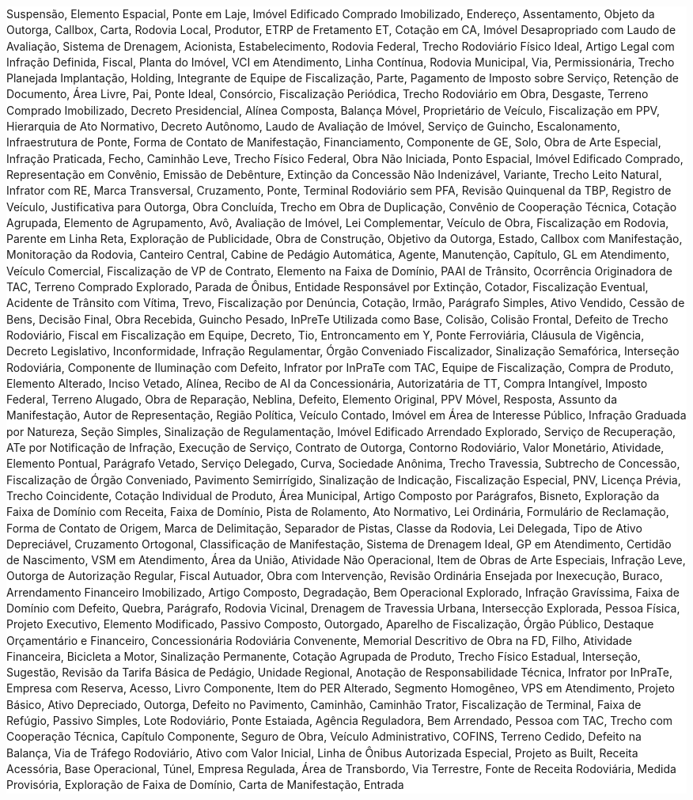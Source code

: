 Suspensão, Elemento Espacial, Ponte em Laje, Imóvel Edificado Comprado Imobilizado, Endereço, Assentamento, Objeto da Outorga, Callbox, Carta, Rodovia Local, Produtor, ETRP de Fretamento ET, Cotação em CA, Imóvel Desapropriado com Laudo de Avaliação, Sistema de Drenagem, Acionista, Estabelecimento, Rodovia Federal, Trecho Rodoviário Físico Ideal, Artigo Legal com Infração Definida, Fiscal, Planta do Imóvel, VCI em Atendimento, Linha Contínua, Rodovia Municipal, Via, Permissionária, Trecho Planejada Implantação, Holding, Integrante de Equipe de Fiscalização, Parte, Pagamento de Imposto sobre Serviço, Retenção de Documento, Área Livre, Pai, Ponte Ideal, Consórcio, Fiscalização Periódica, Trecho Rodoviário em Obra, Desgaste, Terreno Comprado Imobilizado, Decreto Presidencial, Alínea Composta, Balança Móvel, Proprietário de Veículo, Fiscalização em PPV, Hierarquia de Ato Normativo, Decreto Autônomo, Laudo de Avaliação de Imóvel, Serviço de Guincho, Escalonamento, Infraestrutura de Ponte, Forma de Contato de Manifestação, Financiamento, Componente de GE, Solo, Obra de Arte Especial, Infração Praticada, Fecho, Caminhão Leve, Trecho Físico Federal, Obra Não Iniciada, Ponto Espacial, Imóvel Edificado Comprado, Representação em Convênio, Emissão de Debênture, Extinção da Concessão Não Indenizável, Variante, Trecho Leito Natural, Infrator com RE, Marca Transversal, Cruzamento, Ponte, Terminal Rodoviário sem PFA, Revisão Quinquenal da TBP, Registro de Veículo, Justificativa para Outorga, Obra Concluída, Trecho em Obra de Duplicação, Convênio de Cooperação Técnica, Cotação Agrupada, Elemento de Agrupamento, Avô, Avaliação de Imóvel, Lei Complementar, Veículo de Obra, Fiscalização em Rodovia, Parente em Linha Reta, Exploração de Publicidade, Obra de Construção, Objetivo da Outorga, Estado, Callbox com Manifestação, Monitoração da Rodovia, Canteiro Central, Cabine de Pedágio Automática, Agente, Manutenção, Capítulo, GL em Atendimento, Veículo Comercial, Fiscalização de VP de Contrato, Elemento na Faixa de Domínio, PAAI de Trânsito, Ocorrência Originadora de TAC, Terreno Comprado Explorado, Parada de Ônibus, Entidade Responsável por Extinção, Cotador, Fiscalização Eventual, Acidente de Trânsito com Vítima, Trevo, Fiscalização por Denúncia, Cotação, Irmão, Parágrafo Simples, Ativo Vendido, Cessão de Bens, Decisão Final, Obra Recebida, Guincho Pesado, InPreTe Utilizada como Base, Colisão, Colisão Frontal, Defeito de Trecho Rodoviário, Fiscal em Fiscalização em Equipe, Decreto, Tio, Entroncamento em Y, Ponte Ferroviária, Cláusula de Vigência, Decreto Legislativo, Inconformidade, Infração Regulamentar, Órgão Conveniado Fiscalizador, Sinalização Semafórica, Interseção Rodoviária, Componente de Iluminação com Defeito, Infrator por InPraTe com TAC, Equipe de Fiscalização, Compra de Produto, Elemento Alterado, Inciso Vetado, Alínea, Recibo de AI da Concessionária, Autorizatária de TT, Compra Intangível, Imposto Federal, Terreno Alugado, Obra de Reparação, Neblina, Defeito, Elemento Original, PPV Móvel, Resposta, Assunto da Manifestação, Autor de Representação, Região Política, Veículo Contado, Imóvel em Área de Interesse Público, Infração Graduada por Natureza, Seção Simples, Sinalização de Regulamentação, Imóvel Edificado Arrendado Explorado, Serviço de Recuperação, ATe por Notificação de Infração, Execução de Serviço, Contrato de Outorga, Contorno Rodoviário, Valor Monetário, Atividade, Elemento Pontual, Parágrafo Vetado, Serviço Delegado, Curva, Sociedade Anônima, Trecho Travessia, Subtrecho de Concessão, Fiscalização de Órgão Conveniado, Pavimento Semirrígido, Sinalização de Indicação, Fiscalização Especial, PNV, Licença Prévia, Trecho Coincidente, Cotação Individual de Produto, Área Municipal, Artigo Composto por Parágrafos, Bisneto, Exploração da Faixa de Domínio com Receita, Faixa de Domínio, Pista de Rolamento, Ato Normativo, Lei Ordinária, Formulário de Reclamação, Forma de Contato de Origem, Marca de Delimitação, Separador de Pistas, Classe da Rodovia, Lei Delegada, Tipo de Ativo Depreciável, Cruzamento Ortogonal, Classificação de Manifestação, Sistema de Drenagem Ideal, GP em Atendimento, Certidão de Nascimento, VSM em Atendimento, Área da União, Atividade Não Operacional, Item de Obras de Arte Especiais, Infração Leve, Outorga de Autorização Regular, Fiscal Autuador, Obra com Intervenção, Revisão Ordinária Ensejada por Inexecução, Buraco, Arrendamento Financeiro Imobilizado, Artigo Composto, Degradação, Bem Operacional Explorado, Infração Gravíssima, Faixa de Domínio com Defeito, Quebra, Parágrafo, Rodovia Vicinal, Drenagem de Travessia Urbana, Intersecção Explorada, Pessoa Física, Projeto Executivo, Elemento Modificado, Passivo Composto, Outorgado, Aparelho de Fiscalização, Órgão Público, Destaque Orçamentário e Financeiro, Concessionária Rodoviária Convenente, Memorial Descritivo de Obra na FD, Filho, Atividade Financeira, Bicicleta a Motor, Sinalização Permanente, Cotação Agrupada de Produto, Trecho Físico Estadual, Interseção, Sugestão, Revisão da Tarifa Básica de Pedágio, Unidade Regional, Anotação de Responsabilidade Técnica, Infrator por InPraTe, Empresa com Reserva, Acesso, Livro Componente, Item do PER Alterado, Segmento Homogêneo, VPS em Atendimento, Projeto Básico, Ativo Depreciado, Outorga, Defeito no Pavimento, Caminhão, Caminhão Trator, Fiscalização de Terminal, Faixa de Refúgio, Passivo Simples, Lote Rodoviário, Ponte Estaiada, Agência Reguladora, Bem Arrendado, Pessoa com TAC, Trecho com Cooperação Técnica, Capítulo Componente, Seguro de Obra, Veículo Administrativo, COFINS, Terreno Cedido, Defeito na Balança, Via de Tráfego Rodoviário, Ativo com Valor Inicial, Linha de Ônibus Autorizada Especial, Projeto as Built, Receita Acessória, Base Operacional, Túnel, Empresa Regulada, Área de Transbordo, Via Terrestre, Fonte de Receita Rodoviária, Medida Provisória, Exploração de Faixa de Domínio, Carta de Manifestação, Entrada